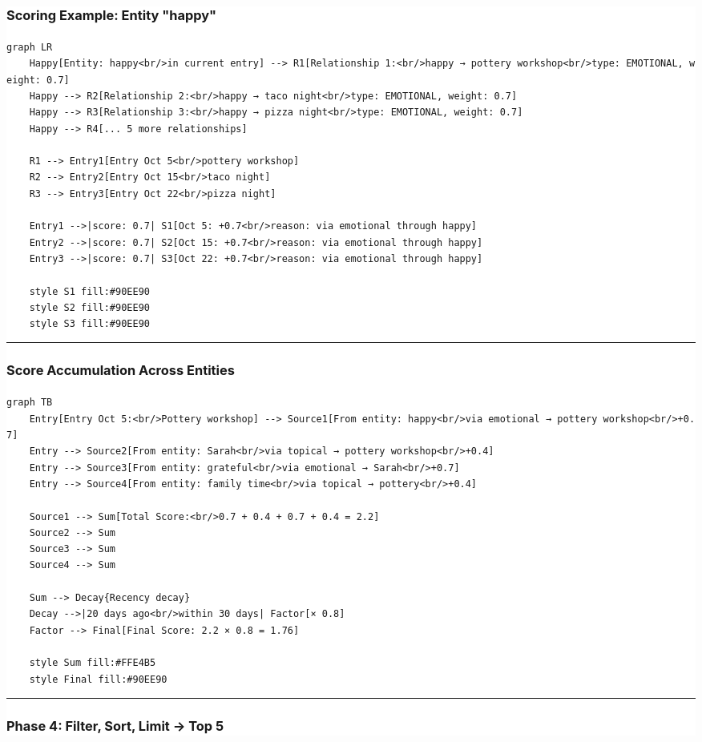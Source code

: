 
### Scoring Example: Entity "happy"

```mermaid
graph LR
    Happy[Entity: happy<br/>in current entry] --> R1[Relationship 1:<br/>happy → pottery workshop<br/>type: EMOTIONAL, weight: 0.7]
    Happy --> R2[Relationship 2:<br/>happy → taco night<br/>type: EMOTIONAL, weight: 0.7]
    Happy --> R3[Relationship 3:<br/>happy → pizza night<br/>type: EMOTIONAL, weight: 0.7]
    Happy --> R4[... 5 more relationships]

    R1 --> Entry1[Entry Oct 5<br/>pottery workshop]
    R2 --> Entry2[Entry Oct 15<br/>taco night]
    R3 --> Entry3[Entry Oct 22<br/>pizza night]

    Entry1 -->|score: 0.7| S1[Oct 5: +0.7<br/>reason: via emotional through happy]
    Entry2 -->|score: 0.7| S2[Oct 15: +0.7<br/>reason: via emotional through happy]
    Entry3 -->|score: 0.7| S3[Oct 22: +0.7<br/>reason: via emotional through happy]

    style S1 fill:#90EE90
    style S2 fill:#90EE90
    style S3 fill:#90EE90
```

---

### Score Accumulation Across Entities

```mermaid
graph TB
    Entry[Entry Oct 5:<br/>Pottery workshop] --> Source1[From entity: happy<br/>via emotional → pottery workshop<br/>+0.7]
    Entry --> Source2[From entity: Sarah<br/>via topical → pottery workshop<br/>+0.4]
    Entry --> Source3[From entity: grateful<br/>via emotional → Sarah<br/>+0.7]
    Entry --> Source4[From entity: family time<br/>via topical → pottery<br/>+0.4]

    Source1 --> Sum[Total Score:<br/>0.7 + 0.4 + 0.7 + 0.4 = 2.2]
    Source2 --> Sum
    Source3 --> Sum
    Source4 --> Sum

    Sum --> Decay{Recency decay}
    Decay -->|20 days ago<br/>within 30 days| Factor[× 0.8]
    Factor --> Final[Final Score: 2.2 × 0.8 = 1.76]

    style Sum fill:#FFE4B5
    style Final fill:#90EE90
```

---

### Phase 4: Filter, Sort, Limit → Top 5
